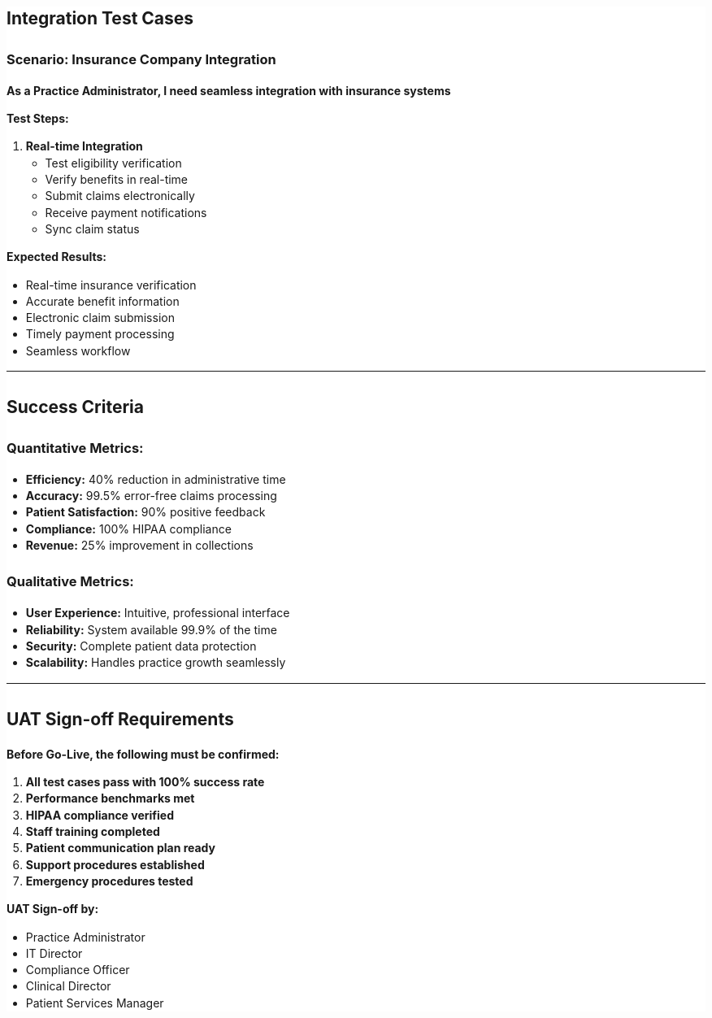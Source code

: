 
## Integration Test Cases

### Scenario: Insurance Company Integration
**As a Practice Administrator, I need seamless integration with insurance systems**

**Test Steps:**
1. **Real-time Integration**
   - Test eligibility verification
   - Verify benefits in real-time
   - Submit claims electronically
   - Receive payment notifications
   - Sync claim status

**Expected Results:**
- Real-time insurance verification
- Accurate benefit information
- Electronic claim submission
- Timely payment processing
- Seamless workflow

---

## Success Criteria

### Quantitative Metrics:
- **Efficiency:** 40% reduction in administrative time
- **Accuracy:** 99.5% error-free claims processing
- **Patient Satisfaction:** 90% positive feedback
- **Compliance:** 100% HIPAA compliance
- **Revenue:** 25% improvement in collections

### Qualitative Metrics:
- **User Experience:** Intuitive, professional interface
- **Reliability:** System available 99.9% of the time
- **Security:** Complete patient data protection
- **Scalability:** Handles practice growth seamlessly

---

## UAT Sign-off Requirements

**Before Go-Live, the following must be confirmed:**

1. **All test cases pass with 100% success rate**
2. **Performance benchmarks met**
3. **HIPAA compliance verified**
4. **Staff training completed**
5. **Patient communication plan ready**
6. **Support procedures established**
7. **Emergency procedures tested**

**UAT Sign-off by:**
- Practice Administrator
- IT Director
- Compliance Officer
- Clinical Director
- Patient Services Manager 